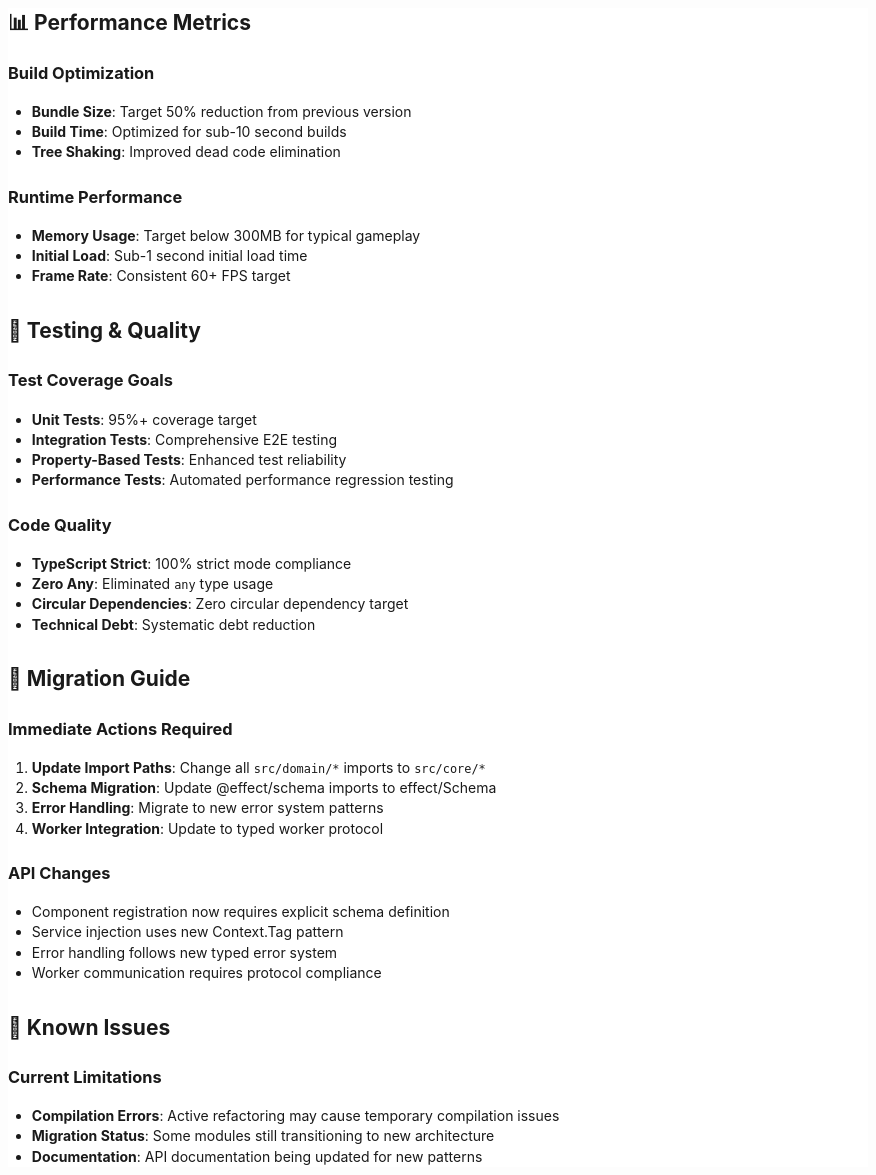 ## 📊 Performance Metrics

### Build Optimization
- **Bundle Size**: Target 50% reduction from previous version
- **Build Time**: Optimized for sub-10 second builds
- **Tree Shaking**: Improved dead code elimination

### Runtime Performance
- **Memory Usage**: Target below 300MB for typical gameplay
- **Initial Load**: Sub-1 second initial load time
- **Frame Rate**: Consistent 60+ FPS target

## 🧪 Testing & Quality

### Test Coverage Goals
- **Unit Tests**: 95%+ coverage target
- **Integration Tests**: Comprehensive E2E testing
- **Property-Based Tests**: Enhanced test reliability
- **Performance Tests**: Automated performance regression testing

### Code Quality
- **TypeScript Strict**: 100% strict mode compliance
- **Zero Any**: Eliminated `any` type usage
- **Circular Dependencies**: Zero circular dependency target
- **Technical Debt**: Systematic debt reduction

## 🔧 Migration Guide

### Immediate Actions Required
1. **Update Import Paths**: Change all `src/domain/*` imports to `src/core/*`
2. **Schema Migration**: Update @effect/schema imports to effect/Schema
3. **Error Handling**: Migrate to new error system patterns
4. **Worker Integration**: Update to typed worker protocol

### API Changes
- Component registration now requires explicit schema definition
- Service injection uses new Context.Tag pattern
- Error handling follows new typed error system
- Worker communication requires protocol compliance

## 🐛 Known Issues

### Current Limitations
- **Compilation Errors**: Active refactoring may cause temporary compilation issues
- **Migration Status**: Some modules still transitioning to new architecture
- **Documentation**: API documentation being updated for new patterns
